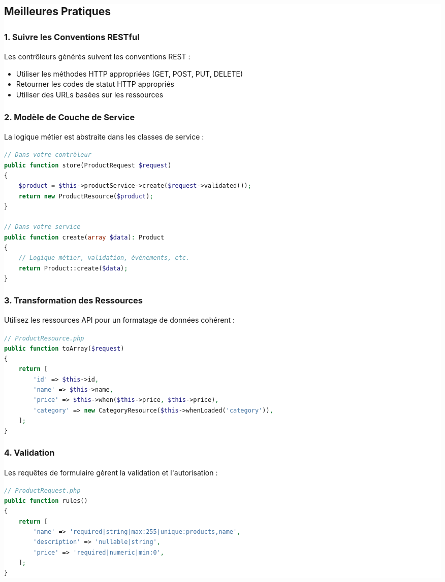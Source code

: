 ## Meilleures Pratiques

### 1. Suivre les Conventions RESTful

Les contrôleurs générés suivent les conventions REST :
- Utiliser les méthodes HTTP appropriées (GET, POST, PUT, DELETE)
- Retourner les codes de statut HTTP appropriés
- Utiliser des URLs basées sur les ressources

### 2. Modèle de Couche de Service

La logique métier est abstraite dans les classes de service :

```php
// Dans votre contrôleur
public function store(ProductRequest $request)
{
    $product = $this->productService->create($request->validated());
    return new ProductResource($product);
}

// Dans votre service
public function create(array $data): Product
{
    // Logique métier, validation, événements, etc.
    return Product::create($data);
}
```

### 3. Transformation des Ressources

Utilisez les ressources API pour un formatage de données cohérent :

```php
// ProductResource.php
public function toArray($request)
{
    return [
        'id' => $this->id,
        'name' => $this->name,
        'price' => $this->when($this->price, $this->price),
        'category' => new CategoryResource($this->whenLoaded('category')),
    ];
}
```

### 4. Validation

Les requêtes de formulaire gèrent la validation et l'autorisation :

```php
// ProductRequest.php
public function rules()
{
    return [
        'name' => 'required|string|max:255|unique:products,name',
        'description' => 'nullable|string',
        'price' => 'required|numeric|min:0',
    ];
}
```
